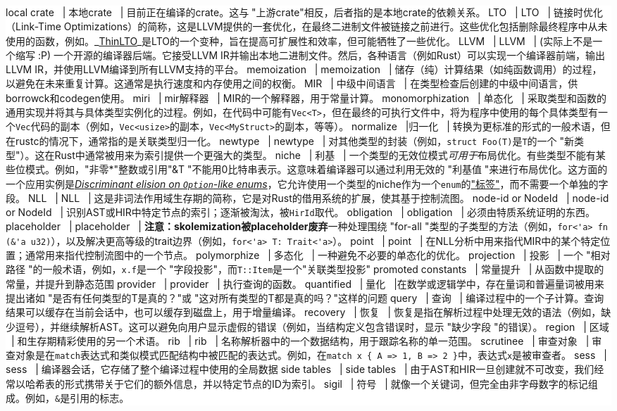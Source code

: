 <span id="local-crate">local crate</span>      &nbsp; | <span id="local-crate">本地crate</span>      &nbsp; |  目前正在编译的crate。这与 "上游crate"相反，后者指的是本地crate的依赖关系。
<span id="lto">LTO</span>                      &nbsp; | <span id="lto">LTO</span>                      &nbsp; | 链接时优化（Link-Time Optimizations）的简称，这是LLVM提供的一套优化，在最终二进制文件被链接之前进行。这些优化包括删除最终程序中从未使用的函数，例如。_[ThinLTO]_是LTO的一个变种，旨在提高可扩展性和效率，但可能牺牲了一些优化。
<span id="llvm">LLVM</span>                  &nbsp; |  <span id="llvm">LLVM</span>                  &nbsp; |  (实际上不是一个缩写 :P) 一个开源的编译器后端。它接受LLVM IR并输出本地二进制文件。然后，各种语言（例如Rust）可以实现一个编译器前端，输出LLVM IR，并使用LLVM编译到所有LLVM支持的平台。
<span id="memoization">memoization</span>      &nbsp; |  <span id="memoization">memoization</span>      &nbsp; |  储存（纯）计算结果（如纯函数调用）的过程，以避免在未来重复计算。这通常是执行速度和内存使用之间的权衡。
<span id="mir">MIR</span>                      &nbsp; | <span id="mir">中级中间语言</span>                      &nbsp; | 在类型检查后创建的中级中间语言，供borrowck和codegen使用。
<span id="miri">miri</span>                    &nbsp; | <span id="miri">mir解释器</span>                    &nbsp; |  MIR的一个解释器，用于常量计算。
<span id="mono">monomorphization</span>        &nbsp; |  <span id="mono">单态化</span>        &nbsp; |  采取类型和函数的通用实现并将其与具体类型实例化的过程。例如，在代码中可能有`Vec<T>`，但在最终的可执行文件中，将为程序中使用的每个具体类型有一个`Vec`代码的副本（例如，`Vec<usize>`的副本，`Vec<MyStruct>`的副本，等等）。
<span id="normalize">normalize</span>          &nbsp; |<span id="normalize">归一化</span>          &nbsp; | 转换为更标准的形式的一般术语，但在rustc的情况下，通常指的是关联类型归一化。
<span id="newtype">newtype</span>              &nbsp; | <span id="newtype">newtype</span>              &nbsp; | 对其他类型的封装（例如，`struct Foo(T)`是`T`的一个 "新类型"）。这在Rust中通常被用来为索引提供一个更强大的类型。
<span id="niche">niche</span>                  &nbsp; |  <span id="niche">利基</span>                  &nbsp; |  一个类型的无效位模式*可用于*布局优化。有些类型不能有某些位模式。例如，"非零*"整数或引用"&T "不能用0比特串表示。这意味着编译器可以通过利用无效的 "利基值 "来进行布局优化。这方面的一个应用实例是[*Discriminant elision on `Option`-like enums*](https://rust-lang.github.io/unsafe-code-guidelines/layout/enums.html#discriminant-elision-on-option-like-enums)，它允许使用一个类型的niche作为一个`enum`的["标签"](#tag)，而不需要一个单独的字段。
<span id="nll">NLL</span>                      &nbsp; |  <span id="nll">NLL</span>                      &nbsp; |  这是非词法作用域生存期的简称，它是对Rust的借用系统的扩展，使其基于控制流图。
<span id="node-id">node-id or NodeId</span>    &nbsp; |  <span id="node-id">node-id or NodeId</span>    &nbsp; |  识别AST或HIR中特定节点的索引；逐渐被淘汰，被`HirId`取代。
<span id="obligation">obligation</span>        &nbsp; | <span id="obligation">obligation</span>        &nbsp; |  必须由特质系统证明的东西。
<span id="placeholder">placeholder</span>      &nbsp; | <span id="placeholder">placeholder</span>      &nbsp; |  **注意：skolemization被placeholder废弃**一种处理围绕 "for-all "类型的子类型的方法（例如，`for<'a> fn(&'a u32)`），以及解决更高等级的trait边界（例如，`for<'a> T: Trait<'a>`）。
<span id="point">point</span>                  &nbsp; | <span id="point">point</span>                  &nbsp; | 在NLL分析中用来指代MIR中的某个特定位置；通常用来指代控制流图中的一个节点。
<span id="polymorphize">polymorphize</span>    &nbsp; | <span id="polymorphize">多态化</span>    &nbsp; | 一种避免不必要的单态化的优化。
<span id="projection">projection</span>        &nbsp; | <span id="projection">投影</span>        &nbsp; | 一个 "相对路径 "的一般术语，例如，`x.f`是一个 "字段投影"，而`T::Item`是一个"关联类型投影"
<span id="pc">promoted constants</span>        &nbsp; |  <span id="pc">常量提升</span>        &nbsp; |  从函数中提取的常量，并提升到静态范围
<span id="provider">provider</span>            &nbsp; | <span id="provider">provider</span>            &nbsp; | 执行查询的函数。
<span id="quantified">quantified</span>        &nbsp; |  <span id="quantified">量化</span>        &nbsp; |在数学或逻辑学中，存在量词和普遍量词被用来提出诸如 "是否有任何类型的T是真的？"或 "这对所有类型的T都是真的吗？"这样的问题
<span id="query">query</span>                  &nbsp; |  <span id="query">查询</span>                  &nbsp; |  编译过程中的一个子计算。查询结果可以缓存在当前会话中，也可以缓存到磁盘上，用于增量编译。
<span id="recovery">recovery</span>            &nbsp; | <span id="recovery">恢复</span>            &nbsp; | 恢复是指在解析过程中处理无效的语法（例如，缺少逗号），并继续解析AST。这可以避免向用户显示虚假的错误（例如，当结构定义包含错误时，显示 "缺少字段 "的错误）。
<span id="region">region</span>                &nbsp; |  <span id="region">区域</span>                &nbsp; |  和生存期精彩使用的另一个术语。
<span id="rib">rib</span>                      &nbsp; | <span id="rib">rib</span>                      &nbsp; |  名称解析器中的一个数据结构，用于跟踪名称的单一范围。
<span id="scrutinee">scrutinee</div>           &nbsp; | <span id="scrutinee">审查对象</div>           &nbsp; | 审查对象是在`match`表达式和类似模式匹配结构中被匹配的表达式。例如，在`match x { A => 1, B => 2 }`中，表达式`x`是被审查者。
<span id="sess">sess</span>                    &nbsp; | <span id="sess">sess</span>                    &nbsp; |  编译器会话，它存储了整个编译过程中使用的全局数据
<span id="side-tables">side tables</span>      &nbsp; | <span id="side-tables">side tables</span>      &nbsp; | 由于AST和HIR一旦创建就不可改变，我们经常以哈希表的形式携带关于它们的额外信息，并以特定节点的ID为索引。
<span id="sigil">sigil</span>                  &nbsp; |  <span id="sigil">符号</span>                  &nbsp; |  就像一个关键词，但完全由非字母数字的标记组成。例如，`&`是引用的标志。

[LLVM]: https://llvm.org/
[LTO]: https://llvm.org/docs/LinkTimeOptimization.html
[ThinLTO]: https://clang.llvm.org/docs/ThinLTO.html
[TLS]: https://llvm.org/docs/LangRef.html#thread-local-storage-models